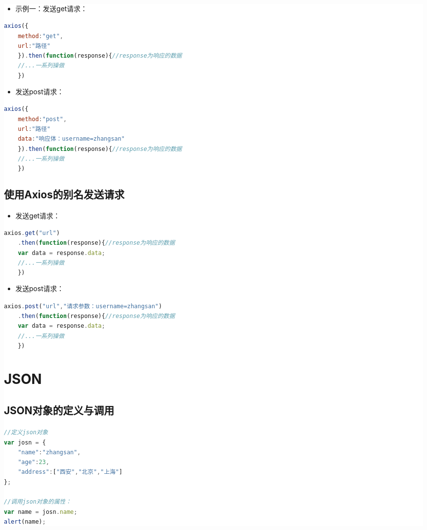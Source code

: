 * 示例一：发送get请求：

```javascript
axios({
    method:"get",
    url:"路径"
    }).then(function(response){//response为响应的数据
    //...一系列操做
    })
```

* 发送post请求：

```javascript
axios({
    method:"post",
    url:"路径"
    data:"响应体：username=zhangsan"
    }).then(function(response){//response为响应的数据
    //...一系列操做
    })
```

## 使用Axios的别名发送请求

* 发送get请求：

```javascript
axios.get("url")
    .then(function(response){//response为响应的数据
    var data = response.data;
    //...一系列操做
    })
```

* 发送post请求：

```javascript
axios.post("url","请求参数：username=zhangsan")
    .then(function(response){//response为响应的数据
    var data = response.data;
    //...一系列操做
    })
```

# JSON

## JSON对象的定义与调用

```javascript
//定义json对象
var josn = {
    "name":"zhangsan",
    "age":23,
    "address":["西安","北京","上海"]
};

//调用json对象的属性：
var name = josn.name;
alert(name);
```
